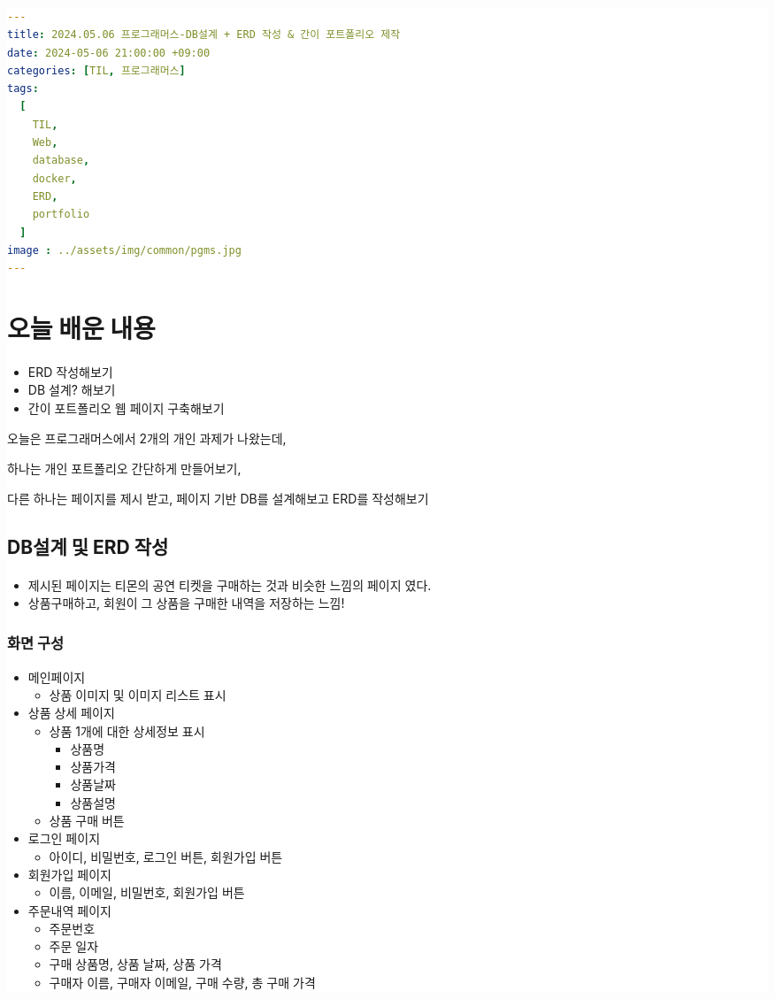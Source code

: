 ```yaml
---
title: 2024.05.06 프로그래머스-DB설계 + ERD 작성 & 간이 포트폴리오 제작
date: 2024-05-06 21:00:00 +09:00
categories: [TIL, 프로그래머스]
tags:
  [
    TIL,
    Web,
    database,
    docker,
    ERD,
    portfolio
  ]
image : ../assets/img/common/pgms.jpg
---
```

# 오늘 배운 내용

- ERD 작성해보기
- DB 설계? 해보기
- 간이 포트폴리오 웹 페이지 구축해보기

오늘은 프로그래머스에서 2개의 개인 과제가 나왔는데,

하나는 개인 포트폴리오 간단하게 만들어보기,

다른 하나는 페이지를 제시 받고, 페이지 기반 DB를 설계해보고 ERD를 작성해보기

## DB설계 및 ERD 작성

- 제시된 페이지는 티몬의 공연 티켓을 구매하는 것과 비슷한 느낌의 페이지 였다.
- 상품구매하고, 회원이 그 상품을 구매한 내역을 저장하는 느낌!

### 화면 구성

- 메인페이지
    - 상품 이미지 및 이미지 리스트 표시
- 상품 상세 페이지
    - 상품 1개에 대한 상세정보 표시
        - 상품명
        - 상품가격
        - 상품날짜
        - 상품설명
    - 상품 구매 버튼
- 로그인 페이지
    - 아이디, 비밀번호, 로그인 버튼, 회원가입 버튼
- 회원가입 페이지
    - 이름, 이메일, 비밀번호, 회원가입 버튼
- 주문내역 페이지
    - 주문번호
    - 주문 일자
    - 구매 상품명, 상품 날짜, 상품 가격
    - 구매자 이름, 구매자 이메일, 구매 수량, 총 구매 가격
